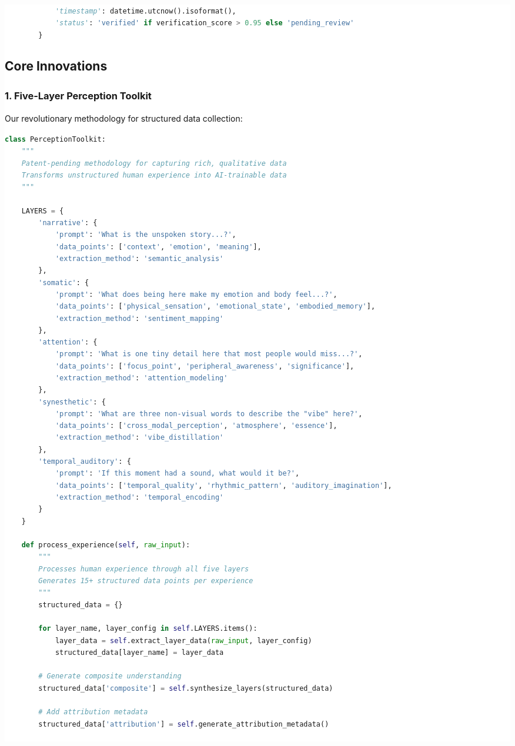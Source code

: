 ```python
            'timestamp': datetime.utcnow().isoformat(),
            'status': 'verified' if verification_score > 0.95 else 'pending_review'
        }
```

## Core Innovations

### 1. Five-Layer Perception Toolkit

Our revolutionary methodology for structured data collection:

```python
class PerceptionToolkit:
    """
    Patent-pending methodology for capturing rich, qualitative data
    Transforms unstructured human experience into AI-trainable data
    """
    
    LAYERS = {
        'narrative': {
            'prompt': 'What is the unspoken story...?',
            'data_points': ['context', 'emotion', 'meaning'],
            'extraction_method': 'semantic_analysis'
        },
        'somatic': {
            'prompt': 'What does being here make my emotion and body feel...?',
            'data_points': ['physical_sensation', 'emotional_state', 'embodied_memory'],
            'extraction_method': 'sentiment_mapping'
        },
        'attention': {
            'prompt': 'What is one tiny detail here that most people would miss...?',
            'data_points': ['focus_point', 'peripheral_awareness', 'significance'],
            'extraction_method': 'attention_modeling'
        },
        'synesthetic': {
            'prompt': 'What are three non-visual words to describe the "vibe" here?',
            'data_points': ['cross_modal_perception', 'atmosphere', 'essence'],
            'extraction_method': 'vibe_distillation'
        },
        'temporal_auditory': {
            'prompt': 'If this moment had a sound, what would it be?',
            'data_points': ['temporal_quality', 'rhythmic_pattern', 'auditory_imagination'],
            'extraction_method': 'temporal_encoding'
        }
    }
    
    def process_experience(self, raw_input):
        """
        Processes human experience through all five layers
        Generates 15+ structured data points per experience
        """
        structured_data = {}
        
        for layer_name, layer_config in self.LAYERS.items():
            layer_data = self.extract_layer_data(raw_input, layer_config)
            structured_data[layer_name] = layer_data
        
        # Generate composite understanding
        structured_data['composite'] = self.synthesize_layers(structured_data)
        
        # Add attribution metadata
        structured_data['attribution'] = self.generate_attribution_metadata()
        
```